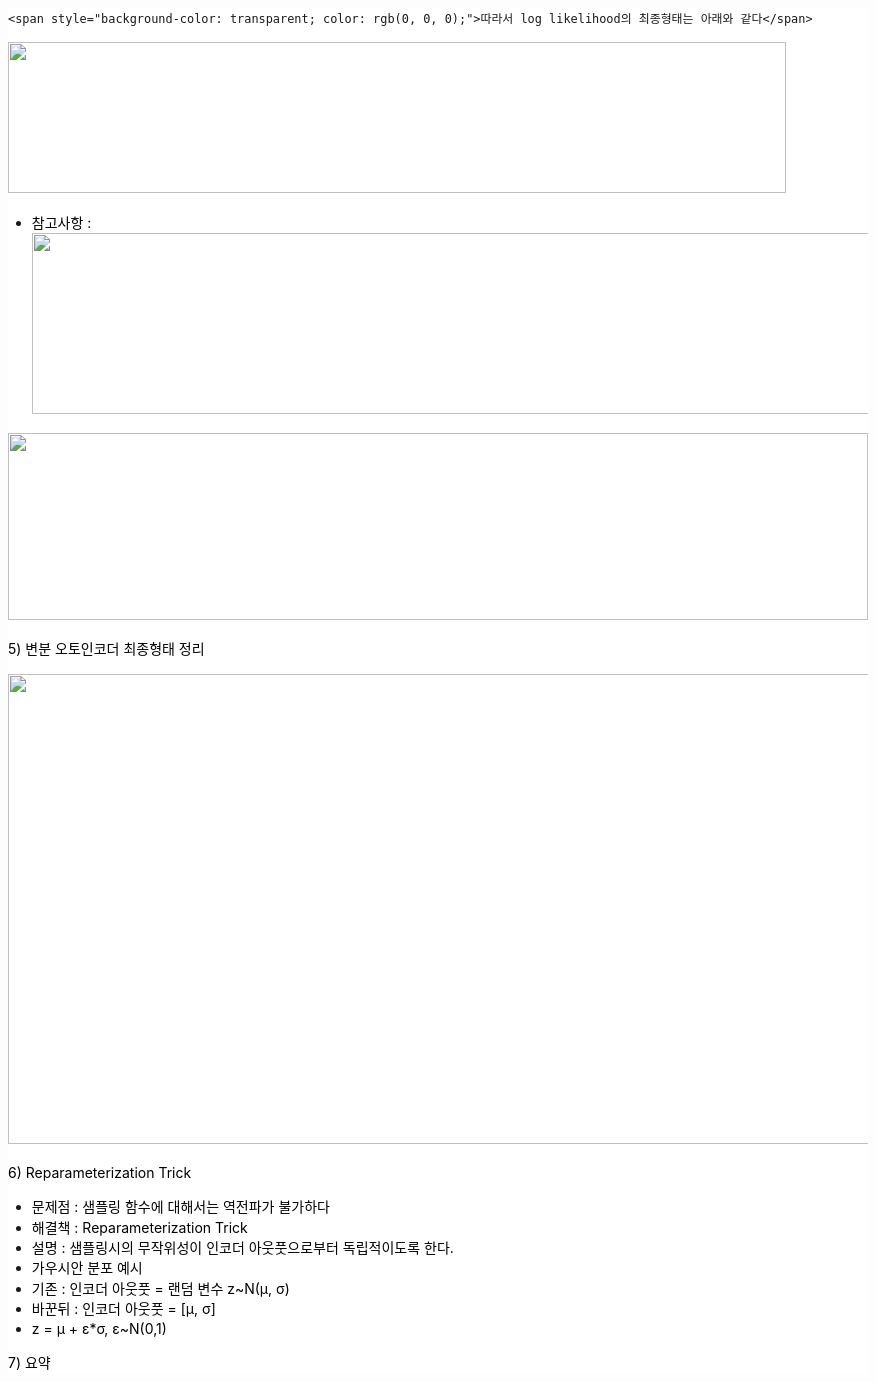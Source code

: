     <span style="background-color: transparent; color: rgb(0, 0, 0);">따라서 log likelihood의 최종형태는 아래와 같다</span>
  </li>
</ul>
<p>
  <span style="background-color: transparent; color: rgb(0, 0, 0);">
    <img src="https://lh7-us.googleusercontent.com/docsz/AD_4nXdZzVKNW7W2dbWCPsCma2mbgRHgLlsPIiw0LDBSnTdbJmINet4x8XpSfBnG_iEBujbdORO5geCFrz6zyYwEEHelF6gat0nBiezbAhWqAqhDD0v-Fwnb4VvjjnrhVRkdb1Crd4MXAfvEu-gHI_nbt2XuyQ?key=80SjqRecUP0TcEWfrVrriw" height="151" width="778">
  </span>
</p>
<ul>
  <li>
    <span style="background-color: transparent; color: rgb(0, 0, 0);">참고사항 : <img src="https://lh7-us.googleusercontent.com/docsz/AD_4nXcpH7YQrmYOtgvXxAMCCgp_dI_ZGP1dpr5EW9UiLUxfO_GT05naTHaURpD2WtTCB2LgFvHwdP4cCc1KdOJ9cpqh8znUeKfg8qjC80vY8_hJ_Ofa4XB5_0_hxG5PKjqvRztB1Y2o7kOL5fyPF1tjlXjHQnM?key=80SjqRecUP0TcEWfrVrriw" height="181" width="860">
    </span>
  </li>
</ul>
<p>
  <span style="background-color: transparent; color: rgb(0, 0, 0);">
    <img src="https://lh7-us.googleusercontent.com/docsz/AD_4nXdZkBWACVvBdFarE58wkCoZGoAmbl1oUES4LOoMfCWkE-IhB3XmhgP27K5VYweegiUDhrVkvCOIHPDRTnsHbBY2l58K4bmTqbXwSTzMY5wFCqaNEmE868AzCQgZGuqpUVLchUrDnrXEsYeFil5omyBLp24?key=80SjqRecUP0TcEWfrVrriw" height="187" width="860">
  </span>
</p>
<p>
  <span style="background-color: transparent; color: rgb(0, 0, 0);">5) 변분 오토인코더 최종형태 정리</span>
</p>
<p>
  <span style="background-color: transparent; color: rgb(0, 0, 0);">
    <img src="https://lh7-us.googleusercontent.com/docsz/AD_4nXekdFP1AojVxM04YGx3kPA9WYXnKl22yHMj2UUWzBuTXLisHKa6zIAV61keDuyvBeoTsPGKILQgQxq8lZ9sIXcCIYAVTH9TB08MQiTtlsQedLmfZ0fA_0J-xEFkV4aju3nX8B3GLiqKZFXka2MGYGwcIIM?key=80SjqRecUP0TcEWfrVrriw" height="470" width="904">
  </span>
</p>
<p>
  <span style="background-color: transparent; color: rgb(0, 0, 0);">6) Reparameterization Trick</span>
</p>
<ul>
  <li>
    <span style="background-color: transparent; color: rgb(0, 0, 0);">문제점 : 샘플링 함수에 대해서는 역전파가 불가하다</span>
  </li>
  <li>
    <span style="background-color: transparent; color: rgb(0, 0, 0);">해결책 : Reparameterization Trick&nbsp;</span>
  </li>
  <li>
    <span style="background-color: transparent; color: rgb(0, 0, 0);">설명 : 샘플링시의 무작위성이 인코더 아웃풋으로부터 독립적이도록 한다.&nbsp;</span>
  </li>
  <li>
    <span style="background-color: transparent; color: rgb(0, 0, 0);">가우시안 분포 예시</span>
  </li>
  <li class="ql-indent-1">
    <span style="background-color: transparent; color: rgb(0, 0, 0);">기존 : 인코더 아웃풋 = 랜덤 변수 z~N(μ, σ)</span>
  </li>
  <li class="ql-indent-1">
    <span style="background-color: transparent; color: rgb(0, 0, 0);">바꾼뒤 : 인코더 아웃풋 = [μ, σ]</span>
  </li>
  <li class="ql-indent-1">
    <span style="background-color: transparent; color: rgb(0, 0, 0);">z = μ + ε*σ, ε~N(0,1)</span>
  </li>
</ul>
<p>
  <span style="background-color: transparent; color: rgb(0, 0, 0);">7) 요약</span>